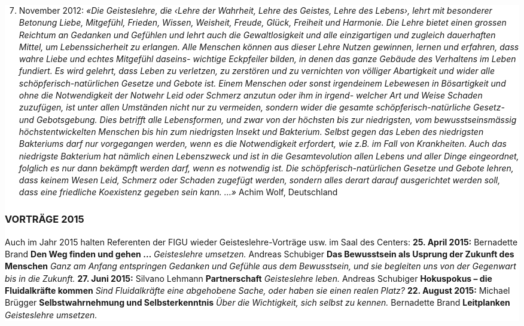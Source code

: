 7. November 2012: _«Die Geisteslehre, die ‹Lehre der Wahrheit, Lehre des Geistes, Lehre des Lebens›, lehrt mit besonderer_ _Betonung Liebe, Mitgefühl, Frieden, Wissen, Weisheit, Freude, Glück, Freiheit und Harmonie. Die Lehre_ _bietet einen grossen Reichtum an Gedanken und Gefühlen und lehrt auch die Gewaltlosigkeit und alle_ _einzigartigen und zugleich dauerhaften Mittel, um Lebenssicherheit zu erlangen. Alle Menschen können_ _aus dieser Lehre Nutzen gewinnen, lernen und erfahren, dass wahre Liebe und echtes Mitgefühl daseins-_ _wichtige Eckpfeiler bilden, in denen das ganze Gebäude des Verhaltens im Leben fundiert. Es wird_ _gelehrt, dass Leben zu verletzen, zu zerstören und zu vernichten von völliger Abartigkeit und wider alle_ _schöpferisch-natürlichen Gesetze und Gebote ist. Einem Menschen oder sonst irgendeinem Lebewesen_ _in Bösartigkeit und ohne die Notwendigkeit der Notwehr Leid oder Schmerz anzutun oder ihm in irgend-_ _welcher Art und Weise Schaden zuzufügen, ist unter allen Umständen nicht nur zu vermeiden, sondern_ _wider die gesamte schöpferisch-natürliche Gesetz- und Gebotsgebung. Dies betrifft alle Lebensformen,_ _und zwar von der höchsten bis zur niedrigsten, vom bewusstseinsmässig höchstentwickelten Menschen_ _bis hin zum niedrigsten Insekt und Bakterium. Selbst gegen das Leben des niedrigsten Bakteriums darf_ _nur vorgegangen werden, wenn es die Notwendigkeit erfordert, wie z.B. im Fall von Krankheiten. Auch_ _das niedrigste Bakterium hat nämlich einen Lebenszweck und ist in die Gesamtevolution allen Lebens_ _und aller Dinge eingeordnet, folglich es nur dann bekämpft werden darf, wenn es notwendig ist. Die_ _schöpferisch-natürlichen Gesetze und Gebote lehren, dass keinem Wesen Leid, Schmerz oder Schaden_ _zugefügt werden, sondern alles derart darauf ausgerichtet werden soll, dass eine friedliche Koexistenz_ _gegeben sein kann. …»_ Achim Wolf, Deutschland
### VORTRÄGE 2015
Auch im Jahr 2015 halten Referenten der FIGU wieder Geisteslehre-Vorträge usw. im Saal des Centers:
**25. April 2015:**
Bernadette Brand **Den Weg finden und gehen …** _Geisteslehre umsetzen._ Andreas Schubiger **Das Bewusstsein als Usprung der Zukunft des Menschen** _Ganz am Anfang entspringen Gedanken und Gefühle aus dem Bewusstsein, und sie_ _begleiten uns von der Gegenwart bis in die Zukunft._
**27. Juni 2015:**
Silvano Lehmann **Partnerschaft** _Geisteslehre leben._ Andreas Schubiger **Hokuspokus – die Fluidalkräfte kommen** _Sind Fluidalkräfte eine abgehobene Sache, oder haben sie einen realen Platz?_
**22. August 2015:**
Michael Brügger **Selbstwahrnehmung und Selbsterkenntnis** _Über die Wichtigkeit, sich selbst zu kennen._ Bernadette Brand **Leitplanken** _Geisteslehre umsetzen._